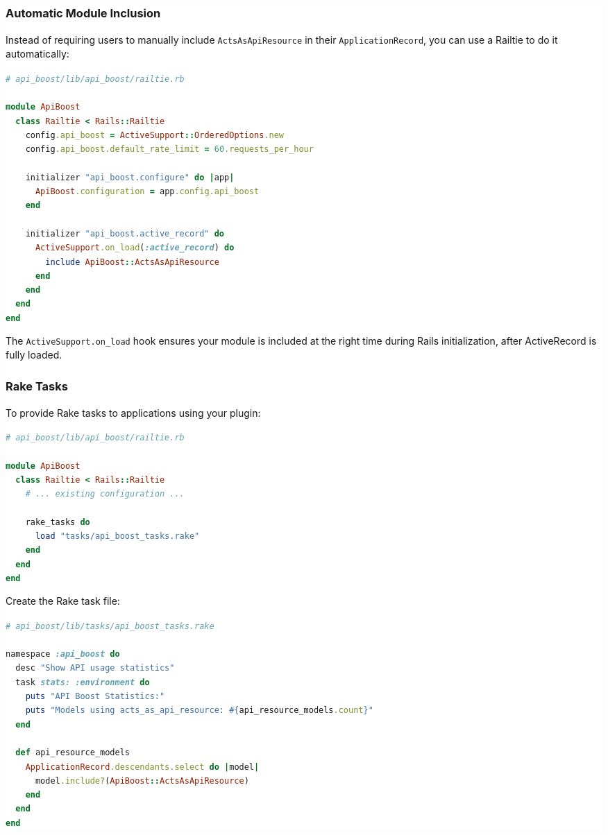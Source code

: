### Automatic Module Inclusion

Instead of requiring users to manually include `ActsAsApiResource` in their
`ApplicationRecord`, you can use a Railtie to do it automatically:

```ruby
# api_boost/lib/api_boost/railtie.rb

module ApiBoost
  class Railtie < Rails::Railtie
    config.api_boost = ActiveSupport::OrderedOptions.new
    config.api_boost.default_rate_limit = 60.requests_per_hour

    initializer "api_boost.configure" do |app|
      ApiBoost.configuration = app.config.api_boost
    end

    initializer "api_boost.active_record" do
      ActiveSupport.on_load(:active_record) do
        include ApiBoost::ActsAsApiResource
      end
    end
  end
end
```

The `ActiveSupport.on_load` hook ensures your module is included at the right
time during Rails initialization, after ActiveRecord is fully loaded.

### Rake Tasks

To provide Rake tasks to applications using your plugin:

```ruby
# api_boost/lib/api_boost/railtie.rb

module ApiBoost
  class Railtie < Rails::Railtie
    # ... existing configuration ...

    rake_tasks do
      load "tasks/api_boost_tasks.rake"
    end
  end
end
```

Create the Rake task file:

```ruby
# api_boost/lib/tasks/api_boost_tasks.rake

namespace :api_boost do
  desc "Show API usage statistics"
  task stats: :environment do
    puts "API Boost Statistics:"
    puts "Models using acts_as_api_resource: #{api_resource_models.count}"
  end

  def api_resource_models
    ApplicationRecord.descendants.select do |model|
      model.include?(ApiBoost::ActsAsApiResource)
    end
  end
end
```
